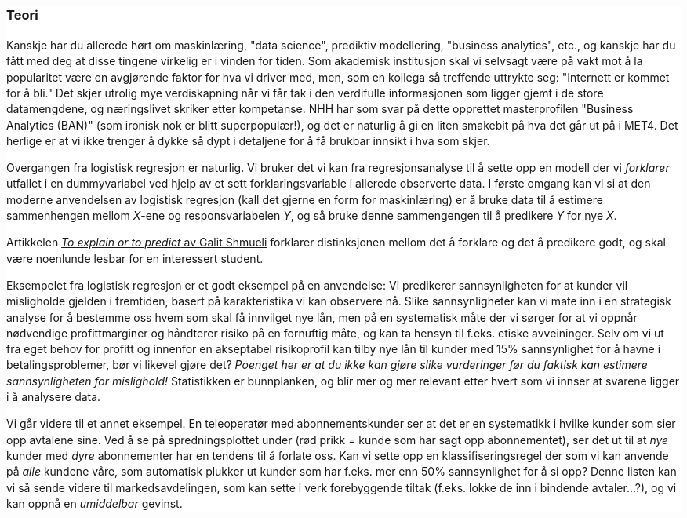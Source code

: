 ### Teori

Kanskje har du allerede hørt om maskinlæring, "data science", prediktiv modellering, "business analytics", etc., og kanskje har du fått med deg at disse tingene virkelig er i vinden for tiden. Som akademisk institusjon skal vi selvsagt være på vakt mot å la popularitet være en avgjørende faktor for hva vi driver med, men, som en kollega så treffende uttrykte seg: "Internett er kommet for å bli." Det skjer utrolig mye verdiskapning når vi får tak i den verdifulle informasjonen som ligger gjemt i de store datamengdene, og næringslivet skriker etter kompetanse. NHH har som svar på dette opprettet masterprofilen "Business Analytics (BAN)" (som ironisk nok er blitt superpopulær!), og det er naturlig å gi en liten smakebit på hva det går ut på i MET4. Det herlige er at vi ikke trenger å dykke så dypt i detaljene for å få brukbar innsikt i hva som skjer.

Overgangen fra logistisk regresjon er naturlig. Vi bruker det vi kan fra regresjonsanalyse til å sette opp en modell der vi *forklarer* utfallet i en dummyvariabel ved hjelp av et sett forklaringsvariable i allerede observerte data. I første omgang kan vi si at den moderne anvendelsen av logistisk regresjon (kall det gjerne en form for maskinlæring) er å bruke data til å estimere sammenhengen mellom $X$-ene og responsvariabelen $Y$, og så bruke denne sammengengen til å predikere $Y$ for nye $X$.

Artikkelen [*To explain or to predict* av Galit Shmueli](https://projecteuclid.org/euclid.ss/1294167961) forklarer distinksjonen mellom det å forklare og det å predikere godt, og skal være noenlunde lesbar for en interessert student.

Eksempelet fra logistisk regresjon er et godt eksempel på en anvendelse: Vi predikerer sannsynligheten for at kunder vil misligholde gjelden i fremtiden, basert på karakteristika vi kan observere nå. Slike sannsynligheter kan vi mate inn i en strategisk analyse for å bestemme oss hvem som skal få innvilget nye lån, men på en systematisk måte der vi sørger for at vi oppnår nødvendige profittmarginer og håndterer risiko på en fornuftig måte, og kan ta hensyn til f.eks. etiske avveininger. Selv om vi ut fra eget behov for profitt og innenfor en akseptabel risikoprofil kan tilby nye lån til kunder med 15% sannsynlighet for å havne i betalingsproblemer, bør vi likevel gjøre det? *Poenget her er at du ikke kan gjøre slike vurderinger før du faktisk kan estimere sannsynligheten for mislighold!* Statistikken er bunnplanken, og blir mer og mer relevant etter hvert som vi innser at svarene ligger i å analysere data.

Vi går videre til et annet eksempel. En teleoperatør med abonnementskunder ser at det er en systematikk i hvilke kunder som sier opp avtalene sine. Ved å se på spredningsplottet under (rød prikk = kunde som har sagt opp abonnementet), ser det ut til at *nye* kunder med *dyre* abonnementer har en tendens til å forlate oss. Kan vi sette opp en klassifiseringsregel der som vi kan anvende på *alle* kundene våre, som automatisk plukker ut kunder som har f.eks. mer enn 50% sannsynlighet for å si opp? Denne listen kan vi så sende videre til markedsavdelingen, som kan sette i verk forebyggende tiltak (f.eks. lokke de inn i bindende avtaler...?), og vi kan oppnå en *umiddelbar* gevinst.

<div class="figure">